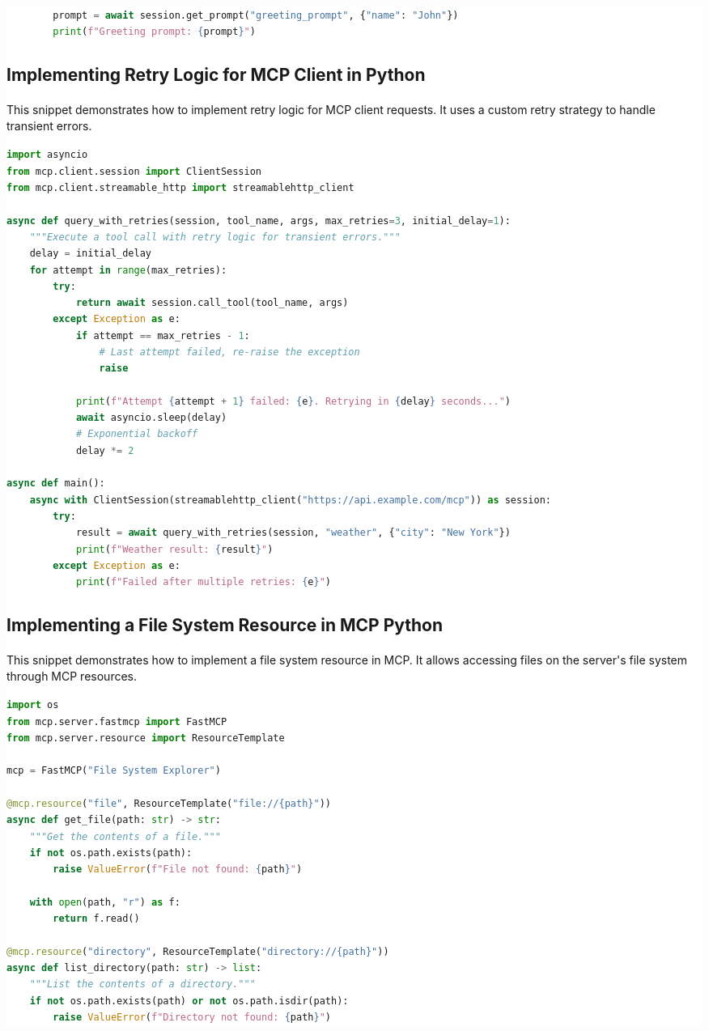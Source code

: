 ```python
        prompt = await session.get_prompt("greeting_prompt", {"name": "John"})
        print(f"Greeting prompt: {prompt}")
```

## Implementing Retry Logic for MCP Client in Python
This snippet demonstrates how to implement retry logic for MCP client requests. It uses a custom retry strategy to handle transient errors.

```python
import asyncio
from mcp.client.session import ClientSession
from mcp.client.streamable_http import streamablehttp_client

async def query_with_retries(session, tool_name, args, max_retries=3, initial_delay=1):
    """Execute a tool call with retry logic for transient errors."""
    delay = initial_delay
    for attempt in range(max_retries):
        try:
            return await session.call_tool(tool_name, args)
        except Exception as e:
            if attempt == max_retries - 1:
                # Last attempt failed, re-raise the exception
                raise
            
            print(f"Attempt {attempt + 1} failed: {e}. Retrying in {delay} seconds...")
            await asyncio.sleep(delay)
            # Exponential backoff
            delay *= 2

async def main():
    async with ClientSession(streamablehttp_client("https://api.example.com/mcp")) as session:
        try:
            result = await query_with_retries(session, "weather", {"city": "New York"})
            print(f"Weather result: {result}")
        except Exception as e:
            print(f"Failed after multiple retries: {e}")
```

## Implementing a File System Resource in MCP Python
This snippet demonstrates how to implement a file system resource in MCP. It allows accessing files on the server's file system through MCP resources.

```python
import os
from mcp.server.fastmcp import FastMCP
from mcp.server.resource import ResourceTemplate

mcp = FastMCP("File System Explorer")

@mcp.resource("file", ResourceTemplate("file://{path}"))
async def get_file(path: str) -> str:
    """Get the contents of a file."""
    if not os.path.exists(path):
        raise ValueError(f"File not found: {path}")
    
    with open(path, "r") as f:
        return f.read()

@mcp.resource("directory", ResourceTemplate("directory://{path}"))
async def list_directory(path: str) -> list:
    """List the contents of a directory."""
    if not os.path.exists(path) or not os.path.isdir(path):
        raise ValueError(f"Directory not found: {path}")
```